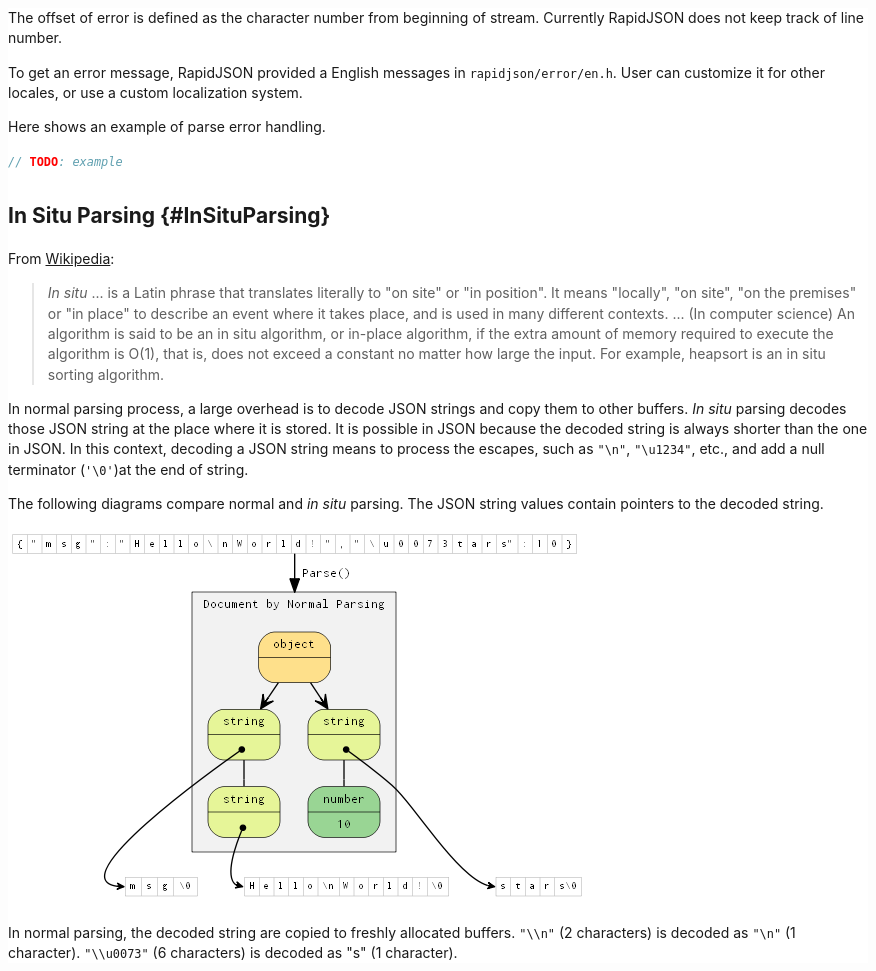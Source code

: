 The offset of error is defined as the character number from beginning of stream. Currently RapidJSON does not keep track of line number.

To get an error message, RapidJSON provided a English messages in `rapidjson/error/en.h`. User can customize it for other locales, or use a custom localization system.

Here shows an example of parse error handling.

~~~~~~~~~~cpp
// TODO: example
~~~~~~~~~~

## In Situ Parsing {#InSituParsing}

From [Wikipedia](http://en.wikipedia.org/wiki/In_situ):

> *In situ* ... is a Latin phrase that translates literally to "on site" or "in position". It means "locally", "on site", "on the premises" or "in place" to describe an event where it takes place, and is used in many different contexts.
> ...
> (In computer science) An algorithm is said to be an in situ algorithm, or in-place algorithm, if the extra amount of memory required to execute the algorithm is O(1), that is, does not exceed a constant no matter how large the input. For example, heapsort is an in situ sorting algorithm.

In normal parsing process, a large overhead is to decode JSON strings and copy them to other buffers. *In situ* parsing decodes those JSON string at the place where it is stored. It is possible in JSON because the decoded string is always shorter than the one in JSON. In this context, decoding a JSON string means to process the escapes, such as `"\n"`, `"\u1234"`, etc., and add a null terminator (`'\0'`)at the end of string.

The following diagrams compare normal and *in situ* parsing. The JSON string values contain pointers to the decoded string.

![normal parsing](diagram/normalparsing.png)

In normal parsing, the decoded string are copied to freshly allocated buffers. `"\\n"` (2 characters) is decoded as `"\n"` (1 character). `"\\u0073"` (6 characters) is decoded as "s" (1 character).
